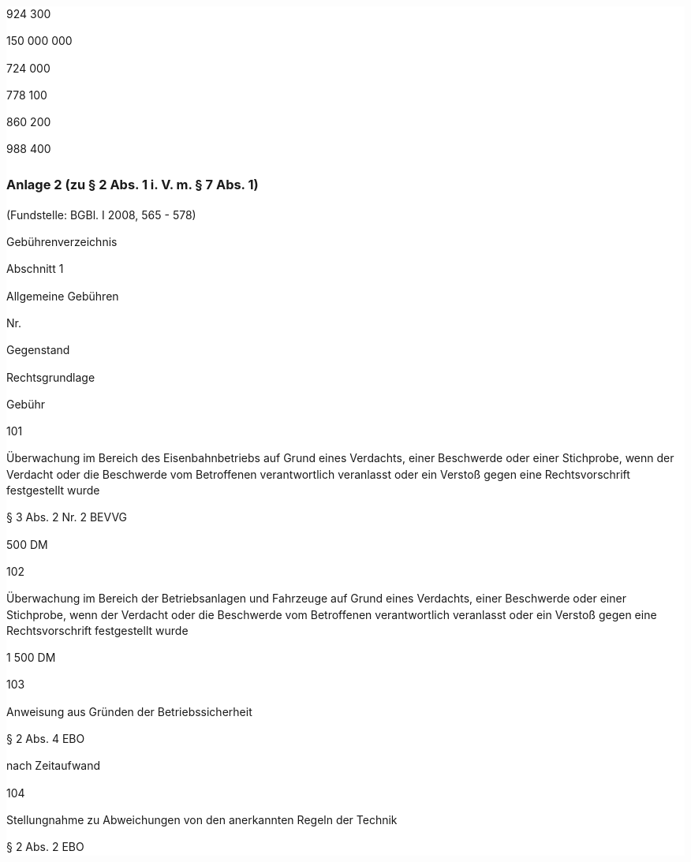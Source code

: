 924 300

150 000 000

724 000

778 100

860 200

988 400

### Anlage 2 (zu § 2 Abs. 1 i. V. m. § 7 Abs. 1)

(Fundstelle: BGBl. I 2008, 565 - 578)

Gebührenverzeichnis

Abschnitt 1

Allgemeine Gebühren

Nr.

Gegenstand

Rechtsgrundlage

Gebühr

101

Überwachung im Bereich des Eisenbahnbetriebs auf Grund eines Verdachts, einer Beschwerde oder einer Stichprobe, wenn der Verdacht oder die Beschwerde vom Betroffenen verantwortlich veranlasst oder ein Verstoß gegen eine Rechtsvorschrift festgestellt wurde

§ 3 Abs. 2 Nr. 2 BEVVG

500 DM

102

Überwachung im Bereich der Betriebsanlagen und
Fahrzeuge auf Grund eines Verdachts, einer Beschwerde oder einer Stichprobe, wenn der Verdacht oder die Beschwerde vom Betroffenen verantwortlich veranlasst oder ein Verstoß gegen eine Rechtsvorschrift festgestellt wurde

1 500 DM

103

Anweisung aus Gründen der Betriebssicherheit

§ 2 Abs. 4 EBO

nach Zeitaufwand

104

Stellungnahme zu Abweichungen von den anerkannten Regeln der Technik

§ 2 Abs. 2 EBO

